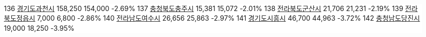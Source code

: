   <tr class="item">
    <td>136</td>
    <td><a href="/apt/경기도과천시">경기도과천시</a></td>
    <td>158,250</td>
    <td>154,000</td>
    <td>-2.69%</td>
  </tr>

  <tr class="item">
    <td>137</td>
    <td><a href="/apt/충청북도충주시">충청북도충주시</a></td>
    <td>15,381</td>
    <td>15,072</td>
    <td>-2.01%</td>
  </tr>

  <tr class="item">
    <td>138</td>
    <td><a href="/apt/전라북도군산시">전라북도군산시</a></td>
    <td>21,706</td>
    <td>21,231</td>
    <td>-2.19%</td>
  </tr>

  <tr class="item">
    <td>139</td>
    <td><a href="/apt/전라북도정읍시">전라북도정읍시</a></td>
    <td>7,000</td>
    <td>6,800</td>
    <td>-2.86%</td>
  </tr>

  <tr class="item">
    <td>140</td>
    <td><a href="/apt/전라남도여수시">전라남도여수시</a></td>
    <td>26,656</td>
    <td>25,863</td>
    <td>-2.97%</td>
  </tr>

  <tr class="item">
    <td>141</td>
    <td><a href="/apt/경기도시흥시">경기도시흥시</a></td>
    <td>46,700</td>
    <td>44,963</td>
    <td>-3.72%</td>
  </tr>

  <tr class="item">
    <td>142</td>
    <td><a href="/apt/충청남도당진시">충청남도당진시</a></td>
    <td>19,000</td>
    <td>18,250</td>
    <td>-3.95%</td>
  </tr>
